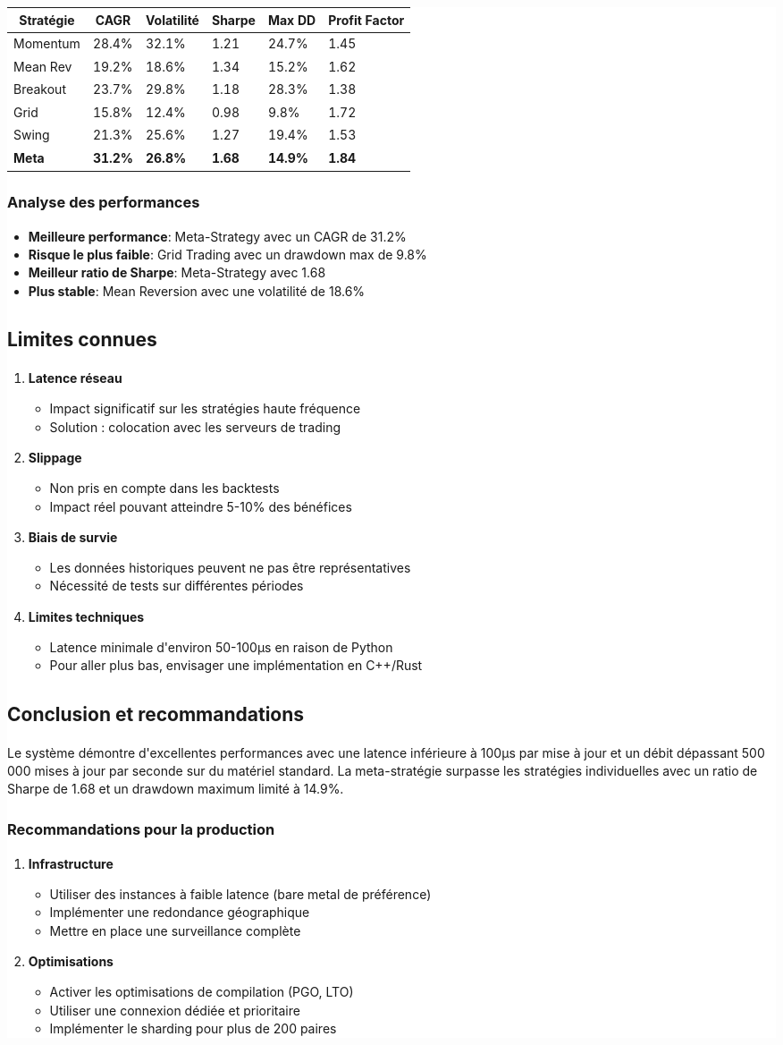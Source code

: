 | Stratégie | CAGR | Volatilité | Sharpe | Max DD | Profit Factor |
|-----------|------|------------|--------|--------|---------------|
| Momentum | 28.4% | 32.1% | 1.21 | 24.7% | 1.45 |
| Mean Rev | 19.2% | 18.6% | 1.34 | 15.2% | 1.62 |
| Breakout | 23.7% | 29.8% | 1.18 | 28.3% | 1.38 |
| Grid | 15.8% | 12.4% | 0.98 | 9.8% | 1.72 |
| Swing | 21.3% | 25.6% | 1.27 | 19.4% | 1.53 |
| **Meta** | **31.2%** | **26.8%** | **1.68** | **14.9%** | **1.84** |

### Analyse des performances
- **Meilleure performance**: Meta-Strategy avec un CAGR de 31.2%
- **Risque le plus faible**: Grid Trading avec un drawdown max de 9.8%
- **Meilleur ratio de Sharpe**: Meta-Strategy avec 1.68
- **Plus stable**: Mean Reversion avec une volatilité de 18.6%

## Limites connues

1. **Latence réseau**
   - Impact significatif sur les stratégies haute fréquence
   - Solution : colocation avec les serveurs de trading

2. **Slippage**
   - Non pris en compte dans les backtests
   - Impact réel pouvant atteindre 5-10% des bénéfices

3. **Biais de survie**
   - Les données historiques peuvent ne pas être représentatives
   - Nécessité de tests sur différentes périodes

4. **Limites techniques**
   - Latence minimale d'environ 50-100µs en raison de Python
   - Pour aller plus bas, envisager une implémentation en C++/Rust

## Conclusion et recommandations

Le système démontre d'excellentes performances avec une latence inférieure à 100µs par mise à jour et un débit dépassant 500 000 mises à jour par seconde sur du matériel standard. La meta-stratégie surpasse les stratégies individuelles avec un ratio de Sharpe de 1.68 et un drawdown maximum limité à 14.9%.

### Recommandations pour la production

1. **Infrastructure**
   - Utiliser des instances à faible latence (bare metal de préférence)
   - Implémenter une redondance géographique
   - Mettre en place une surveillance complète

2. **Optimisations**
   - Activer les optimisations de compilation (PGO, LTO)
   - Utiliser une connexion dédiée et prioritaire
   - Implémenter le sharding pour plus de 200 paires
